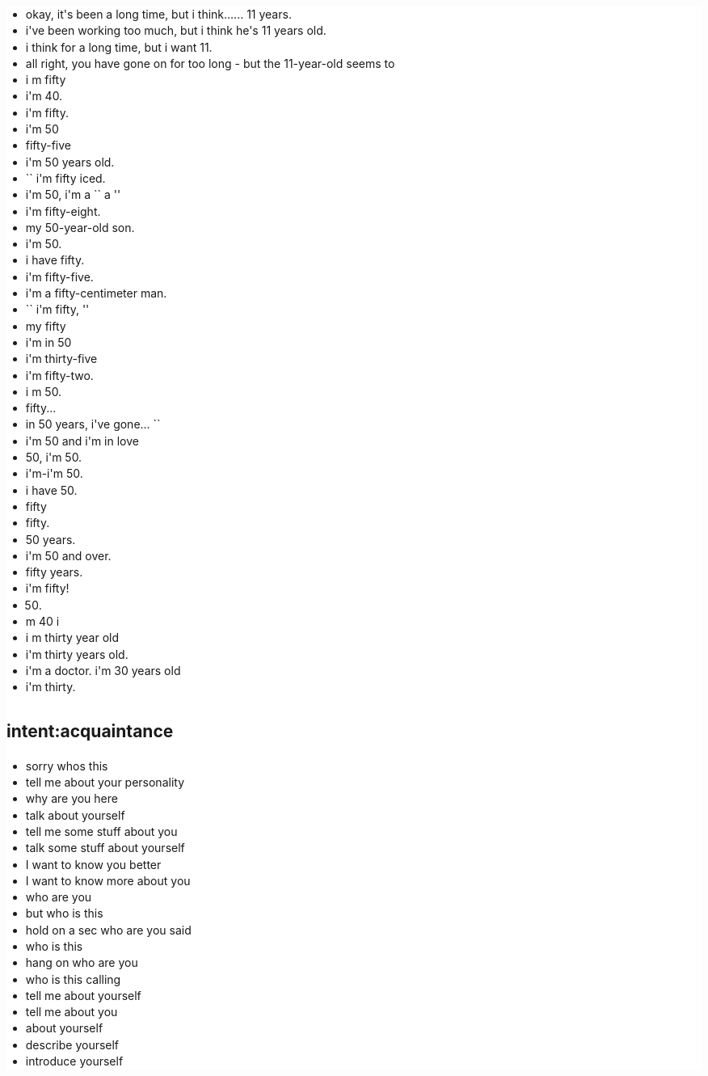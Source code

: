 - okay, it's been a long time, but i think...... 11 years.
- i've been working too much, but i think he's 11 years old.
- i think for a long time, but i want 11.
- all right, you have gone on for too long - but the 11-year-old seems to
- i m fifty 
- i'm 40.
- i'm fifty.
- i'm 50
- fifty-five
- i'm 50 years old.
- `` i'm fifty iced.
- i'm 50, i'm a `` a ''
- i'm fifty-eight.
- my 50-year-old son.
- i'm 50.
- i have fifty.
- i'm fifty-five.
- i'm a fifty-centimeter man.
- `` i'm fifty, ''
- my fifty
- i'm in 50
- i'm thirty-five
- i'm fifty-two.
- i m 50.
- fifty...
- in 50 years, i've gone... ``
- i'm 50 and i'm in love
- 50, i'm 50.
- i'm-i'm 50.
- i have 50.
- fifty
- fifty.
- 50 years.
- i'm 50 and over.
- fifty years.
- i'm fifty!
- 50.
- m 40 i
- i m thirty year old
- i'm thirty years old.
- i'm a doctor. i'm 30 years old
- i'm thirty.
## intent:acquaintance
- sorry whos this
- tell me about your personality
- why are you here
- talk about yourself
- tell me some stuff about you
- talk some stuff about yourself
- I want to know you better
- I want to know more about you
- who are you
- but who is this
- hold on a sec who are you said
- who is this
- hang on who are you
- who is this calling
- tell me about yourself
- tell me about you
- about yourself
- describe yourself
- introduce yourself